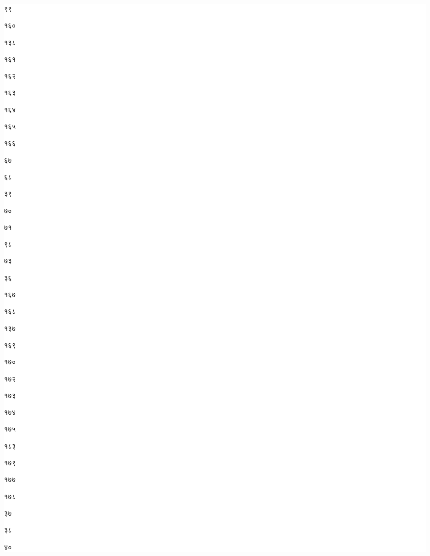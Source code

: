९९

१६०

१३८

१६१

१६२

१६३

१६४

१६५

१६६

६७

६८

३९

७०

७१

९८

७३

३६

१६७

१६८

१३७

१६९

१७०

१७२

१७३

१७४

१७५

१८३

१७९

१७७

१७८

३७

३८

४०
